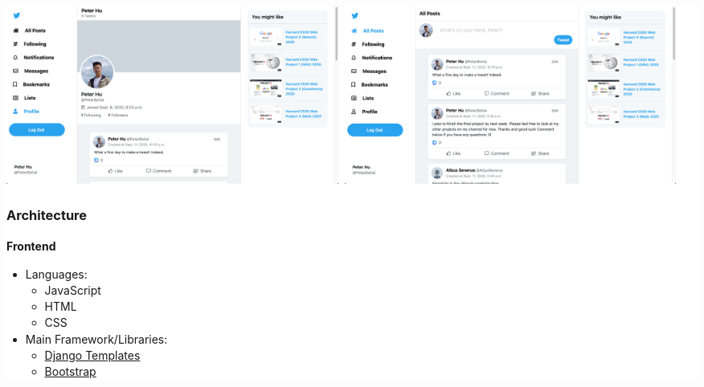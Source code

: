 <img src="network/static/screenshot_network_profile.png" width=48%/> &nbsp;<img src="network/static/screenshot_network_main.png" width=48%/>

### Architecture
**Frontend**
- Languages: 
 	* JavaScript
	* HTML
	* CSS
- Main Framework/Libraries:
 	* [Django Templates](https://docs.djangoproject.com/en/3.1/ref/templates/language/)
	* [Bootstrap](https://getbootstrap.com/)
